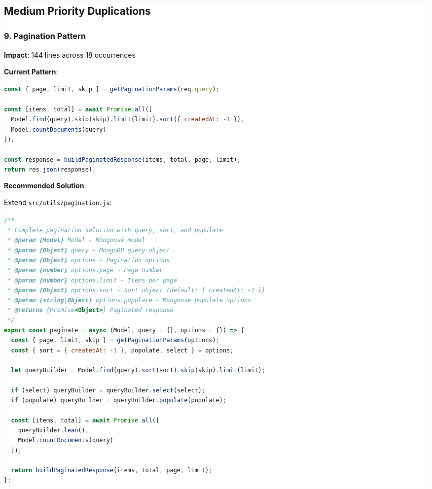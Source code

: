 
## Medium Priority Duplications

### 9. Pagination Pattern

**Impact**: 144 lines across 18 occurrences

**Current Pattern**:
```javascript
const { page, limit, skip } = getPaginationParams(req.query);

const [items, total] = await Promise.all([
  Model.find(query).skip(skip).limit(limit).sort({ createdAt: -1 }),
  Model.countDocuments(query)
]);

const response = buildPaginatedResponse(items, total, page, limit);
return res.json(response);
```

**Recommended Solution**:

Extend `src/utils/pagination.js`:
```javascript
/**
 * Complete pagination solution with query, sort, and populate
 * @param {Model} Model - Mongoose model
 * @param {Object} query - MongoDB query object
 * @param {Object} options - Pagination options
 * @param {number} options.page - Page number
 * @param {number} options.limit - Items per page
 * @param {Object} options.sort - Sort object (default: { createdAt: -1 })
 * @param {string|Object} options.populate - Mongoose populate options
 * @returns {Promise<Object>} Paginated response
 */
export const paginate = async (Model, query = {}, options = {}) => {
  const { page, limit, skip } = getPaginationParams(options);
  const { sort = { createdAt: -1 }, populate, select } = options;

  let queryBuilder = Model.find(query).sort(sort).skip(skip).limit(limit);

  if (select) queryBuilder = queryBuilder.select(select);
  if (populate) queryBuilder = queryBuilder.populate(populate);

  const [items, total] = await Promise.all([
    queryBuilder.lean(),
    Model.countDocuments(query)
  ]);

  return buildPaginatedResponse(items, total, page, limit);
};
```

